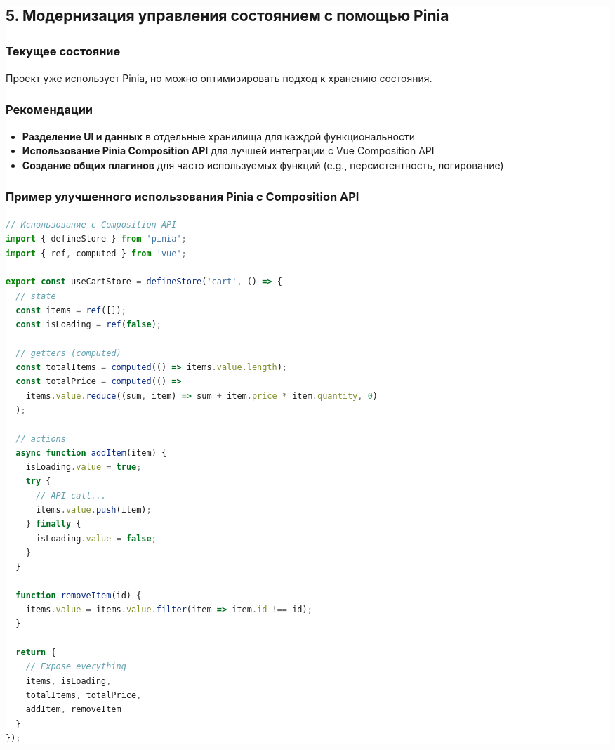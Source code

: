 ## 5. Модернизация управления состоянием с помощью Pinia

### Текущее состояние
Проект уже использует Pinia, но можно оптимизировать подход к хранению состояния.

### Рекомендации
- **Разделение UI и данных** в отдельные хранилища для каждой функциональности
- **Использование Pinia Composition API** для лучшей интеграции с Vue Composition API
- **Создание общих плагинов** для часто используемых функций (e.g., персистентность, логирование)

### Пример улучшенного использования Pinia с Composition API
```typescript
// Использование с Composition API
import { defineStore } from 'pinia';
import { ref, computed } from 'vue';

export const useCartStore = defineStore('cart', () => {
  // state
  const items = ref([]);
  const isLoading = ref(false);
  
  // getters (computed)
  const totalItems = computed(() => items.value.length);
  const totalPrice = computed(() => 
    items.value.reduce((sum, item) => sum + item.price * item.quantity, 0)
  );
  
  // actions
  async function addItem(item) {
    isLoading.value = true;
    try {
      // API call...
      items.value.push(item);
    } finally {
      isLoading.value = false;
    }
  }
  
  function removeItem(id) {
    items.value = items.value.filter(item => item.id !== id);
  }
  
  return {
    // Expose everything
    items, isLoading,
    totalItems, totalPrice,
    addItem, removeItem
  }
});
```
